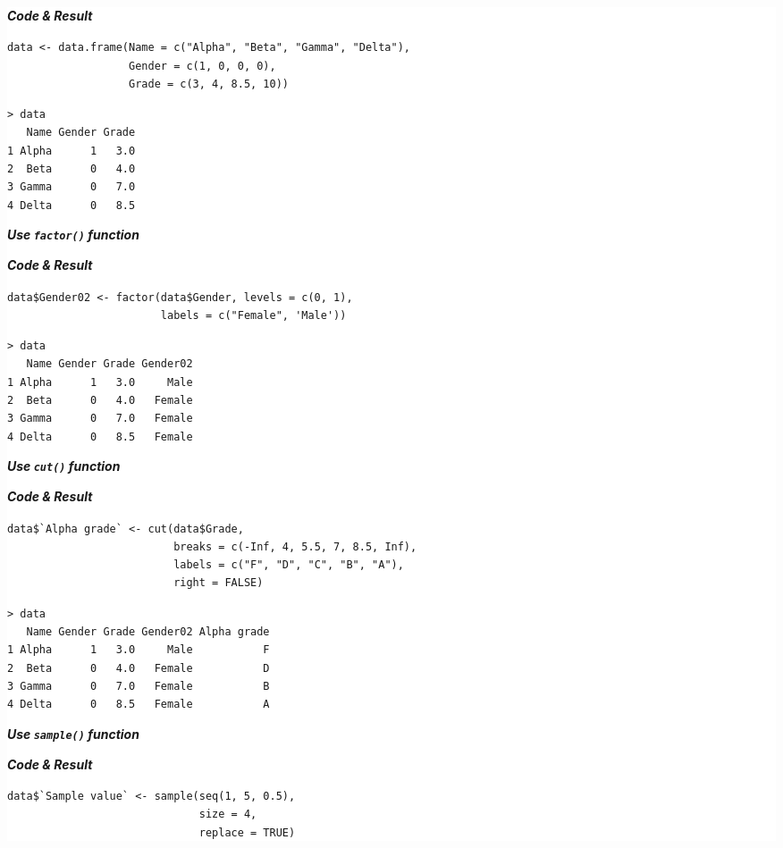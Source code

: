 ***Code & Result***
```
data <- data.frame(Name = c("Alpha", "Beta", "Gamma", "Delta"),
                   Gender = c(1, 0, 0, 0),
                   Grade = c(3, 4, 8.5, 10))
```

```console
> data
   Name Gender Grade
1 Alpha      1   3.0
2  Beta      0   4.0
3 Gamma      0   7.0
4 Delta      0   8.5
```

***Use `factor()` function***

***Code & Result***
```
data$Gender02 <- factor(data$Gender, levels = c(0, 1),
                        labels = c("Female", 'Male'))
```

```console
> data
   Name Gender Grade Gender02
1 Alpha      1   3.0     Male
2  Beta      0   4.0   Female
3 Gamma      0   7.0   Female
4 Delta      0   8.5   Female
```

***Use `cut()` function***

***Code & Result***
```
data$`Alpha grade` <- cut(data$Grade,
                          breaks = c(-Inf, 4, 5.5, 7, 8.5, Inf),
                          labels = c("F", "D", "C", "B", "A"),
                          right = FALSE)
```

```console
> data
   Name Gender Grade Gender02 Alpha grade
1 Alpha      1   3.0     Male           F
2  Beta      0   4.0   Female           D
3 Gamma      0   7.0   Female           B
4 Delta      0   8.5   Female           A
```

***Use `sample()` function***

***Code & Result***
```
data$`Sample value` <- sample(seq(1, 5, 0.5), 
                              size = 4, 
                              replace = TRUE)
```
